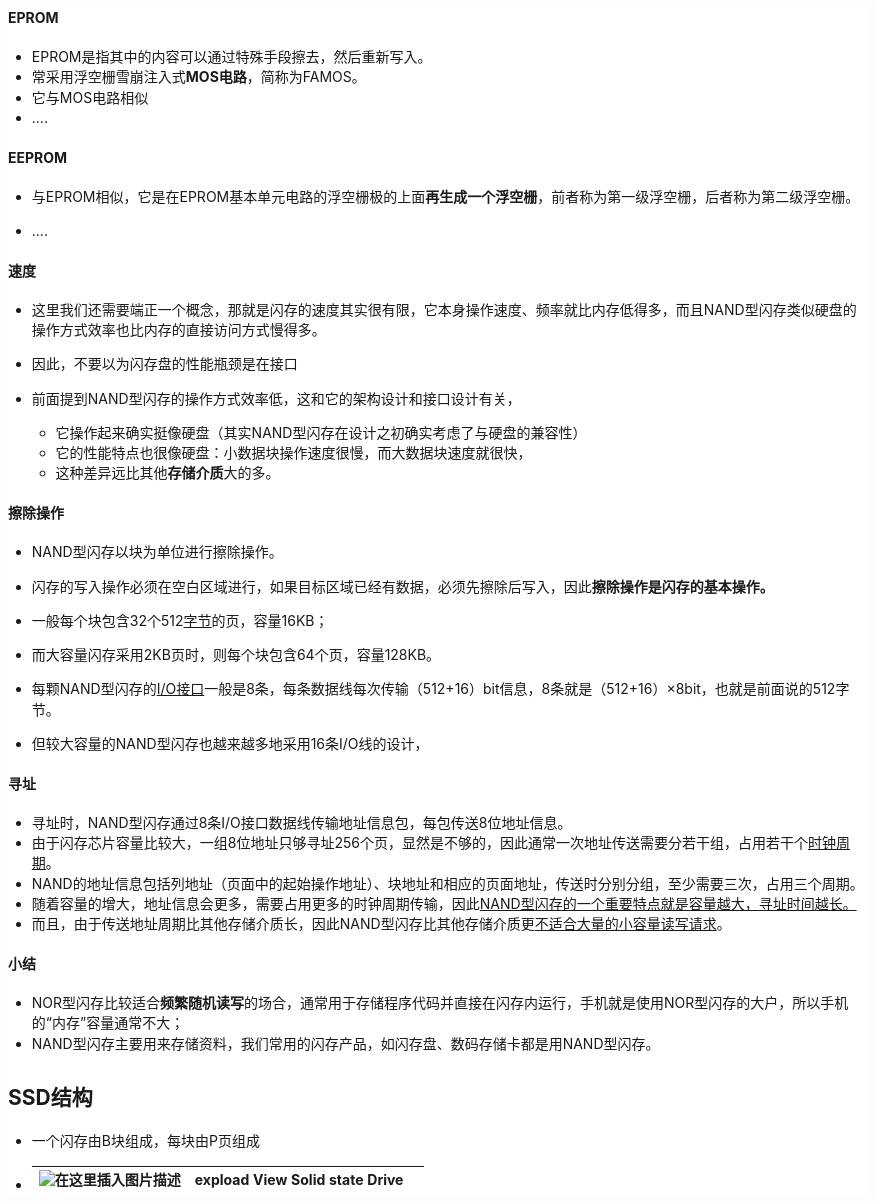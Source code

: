 #### EPROM

- EPROM是指其中的内容可以通过特殊手段擦去，然后重新写入。
- 常采用浮空栅雪崩注入式**MOS电路**，简称为FAMOS。
- 它与MOS电路相似 
- ....

#### EEPROM

-  与EPROM相似，它是在EPROM基本单元电路的浮空栅极的上面**再生成一个浮空栅**，前者称为第一级浮空栅，后者称为第二级浮空栅。

- ....

  

#### 速度

- 这里我们还需要端正一个概念，那就是闪存的速度其实很有限，它本身操作速度、频率就比内存低得多，而且NAND型闪存类似硬盘的操作方式效率也比内存的直接访问方式慢得多。
- 因此，不要以为闪存盘的性能瓶颈是在接口

- 前面提到NAND型闪存的操作方式效率低，这和它的架构设计和接口设计有关，
  - 它操作起来确实挺像硬盘（其实NAND型闪存在设计之初确实考虑了与硬盘的兼容性）
  - 它的性能特点也很像硬盘：小数据块操作速度很慢，而大数据块速度就很快，
  - 这种差异远比其他**存储介质**大的多。 

#### 擦除操作

- NAND型闪存以块为单位进行擦除操作。
- 闪存的写入操作必须在空白区域进行，如果目标区域已经有数据，必须先擦除后写入，因此**擦除操作是闪存的基本操作。**
- 一般每个块包含32个512[字节](https://baike.baidu.com/item/字节?fromModule=lemma_inlink)的页，容量16KB；
- 而大容量闪存采用2KB页时，则每个块包含64个页，容量128KB。

- 每颗NAND型闪存的[I/O接口](https://baike.baidu.com/item/I%2FO接口/2682517?fromModule=lemma_inlink)一般是8条，每条数据线每次传输（512+16）bit信息，8条就是（512+16）×8bit，也就是前面说的512字节。
- 但较大容量的NAND型闪存也越来越多地采用16条I/O线的设计，

#### 寻址

- 寻址时，NAND型闪存通过8条I/O接口数据线传输地址信息包，每包传送8位地址信息。
- 由于闪存芯片容量比较大，一组8位地址只够寻址256个页，显然是不够的，因此通常一次地址传送需要分若干组，占用若干个[时钟周期](https://baike.baidu.com/item/时钟周期?fromModule=lemma_inlink)。
- NAND的地址信息包括列地址（页面中的起始操作地址）、块地址和相应的页面地址，传送时分别分组，至少需要三次，占用三个周期。
- 随着容量的增大，地址信息会更多，需要占用更多的时钟周期传输，因此<u>NAND型闪存的一个重要特点就是容量越大，寻址时间越长。</u>
- 而且，由于传送地址周期比其他存储介质长，因此NAND型闪存比其他存储介质更<u>不适合大量的小容量读写请求</u>。

#### 小结

- NOR型闪存比较适合**频繁随机读写**的场合，通常用于存储程序代码并直接在闪存内运行，手机就是使用NOR型闪存的大户，所以手机的“内存”容量通常不大；
- NAND型闪存主要用来存储资料，我们常用的闪存产品，如闪存盘、数码存储卡都是用NAND型闪存。



##  SSD结构

-  一个闪存由B块组成，每块由Р页组成 

- | ![在这里插入图片描述](https://img-blog.csdnimg.cn/ca643ffc719a4f789033e2b5eaf965ff.png) | expload View Solid state Drive |      |
  | ------------------------------------------------------------ | ------------------------------ | ---- |
